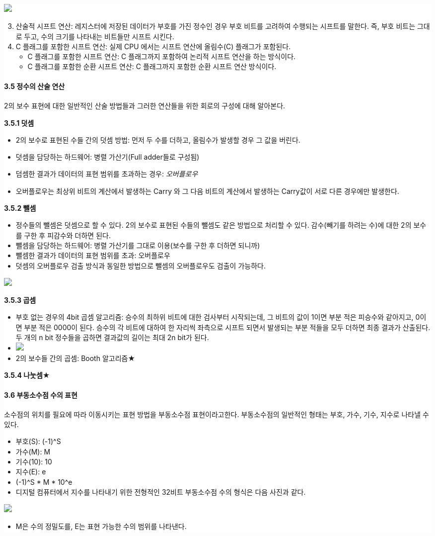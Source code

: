 ![](img/ch3_3.jpg)

3. 산술적 시프트 연산: 레지스터에 저장된 데이터가 부호를 가진 정수인 경우 부호 비트를 고려하여 수행되는 시프트를 말한다. 즉, 부호 비트는 그대로 두고, 수의 크기를 나타내는 비트들만 시프트 시킨다.
4. C 플래그를 포함한 시프트 연산: 실제 CPU 에서는 시프트 연산에 올림수(C) 플래그가 포함된다.
   - C 플래그를 포함한 시프트 연산: C 플래그까지 포함하여 논리적 시프트 연산을 하는 방식이다.
   - C 플래그를 포함한 순환 시프트 연산: C 플래그까지 포함한 순환 시프트 연산 방식이다.



#### 3.5 정수의 산술 연산

2의 보수 표현에 대한 일반적인 산술 방법들과 그러한 연산들을 위한 회로의 구성에 대해 알아본다.

**3.5.1 덧셈**

- 2의 보수로 표현된 수들 간의 덧셈 방법: 먼저 두 수를 더하고, 올림수가 발생할 경우 그 값을 버린다.

- 덧셈을 담당하는 하드웨어: 병렬 가산기(Full adder들로 구성됨)
- 덤셈한 결과가 데이터의 표현 범위를 초과하는 경우: *오버플로우*
- 오버플로우는 최상위 비트의 계산에서 발생하는 Carry 와 그 다음 비트의 계산에서 발생하는 Carry값이 서로 다른 경우에만 발생한다.

**3.5.2 뺄셈**

- 정수들의 뺄셈은 덧셈으로 할 수 있다. 2의 보수로 표현된 수들의 뺄셈도 같은 방법으로 처리할 수 있다. 감수(빼기를 하려는 수)에 대한 2의 보수를 구한 후 피감수와 더하면 된다.
- 뺄셈을 담당하는 하드웨어: 병렬 가산기를 그대로 이용(보수를 구한 후 더하면 되니까)
- 뺄셈한 결과가 데이터의 표현 범위를 초과: 오버플로우
- 덧셈의 오버플로우 검출 방식과 동일한 방법으로 뺄셈의 오버플로우도 검출이 가능하다.

![](img/ch3_4.jpg)

**3.5.3 곱셈**

- 부호 없는 경우의 4bit 곱셈 알고리즘: 승수의 최하위 비트에 대한 검사부터 시작되는데, 그 비트의 값이 1이면 부분 적은 피승수와 같아지고, 0이면 부분 적은 0000이 된다. 승수의 각 비트에 대하여 한 자리씩 좌측으로 시프트 되면서 발생되는 부분 적들을 모두 더하면 최종 결과가 산출된다. 두 개의 n bit 정수들을 곱하면 결과값의 길이는 최대 2n bit가 된다.
- ![](img/ch3_5.jpg)
- 2의 보수들 간의 곱셈: Booth 알고리즘★

**3.5.4 나눗셈**★



#### 3.6 부동소수점 수의 표현

 소수점의 위치를 필요에 따라 이동시키는 표현 방법을 부동소수점 표현이라고한다. 부동소수점의 일반적인 형태는 부호, 가수, 기수, 지수로 나타낼 수 있다.

- 부호(S): (-1)^S
- 가수(M): M
- 기수(10): 10
- 지수(E): e
- (-1)^S * M * 10^e
- 디지털 컴퓨터에서 지수를 나타내기 위한 전형적인 32비트 부동소수점 수의 형식은 다음 사진과 같다.

![](img/ch3_6.jpg)

- M은 수의 정밀도를, E는 표현 가능한 수의 범위를 나타낸다.
